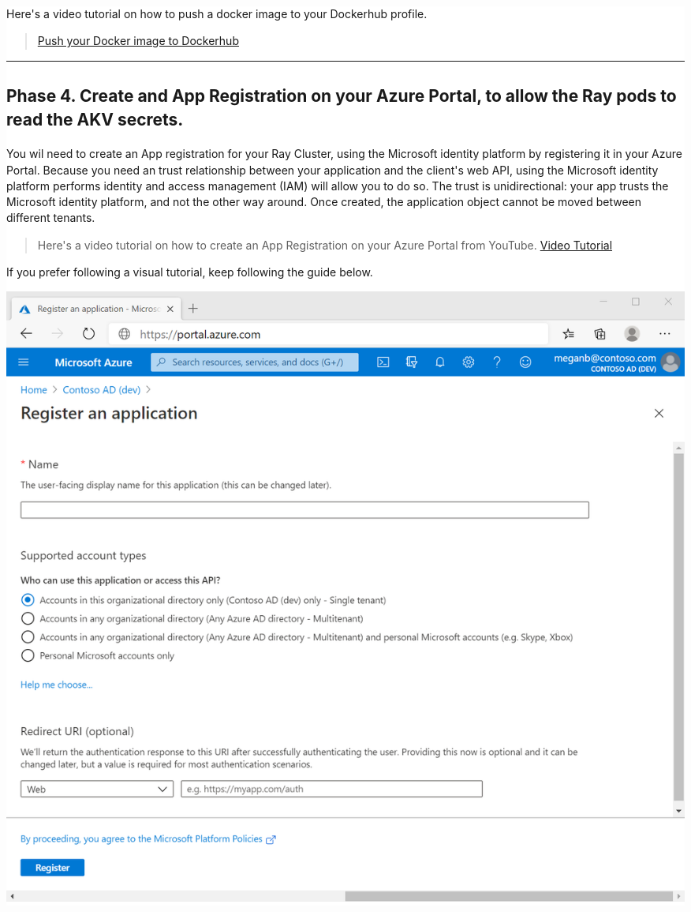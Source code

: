 ```bash

```

Here's a video tutorial on how to push a docker image to your Dockerhub profile.  

> [Push your Docker image to Dockerhub](https://www.youtube.com/watch?v=pCq-ZYK-jYs)
----

## Phase 4. Create and App Registration on your Azure Portal, to allow the Ray pods to read the AKV secrets.

You wil need to create an App registration for your Ray Cluster, using the Microsoft identity platform by registering it in your Azure Portal. Because you need an trust relationship between your application and the client's web API, using the Microsoft identity platform performs identity and access management (IAM) will allow you to do so.  The trust is unidirectional: your app trusts the Microsoft identity platform, and not the other way around. Once created, the application object cannot be moved between different tenants.

> Here's a video tutorial on how to create an App Registration on your Azure Portal from YouTube.
> [Video Tutorial](https://www.youtube.com/watch?v=Oh90VbMrOVk)

If you prefer following a visual tutorial, keep following the guide below. 

![](../../assets/images/portal-02-app-reg-01.png)
